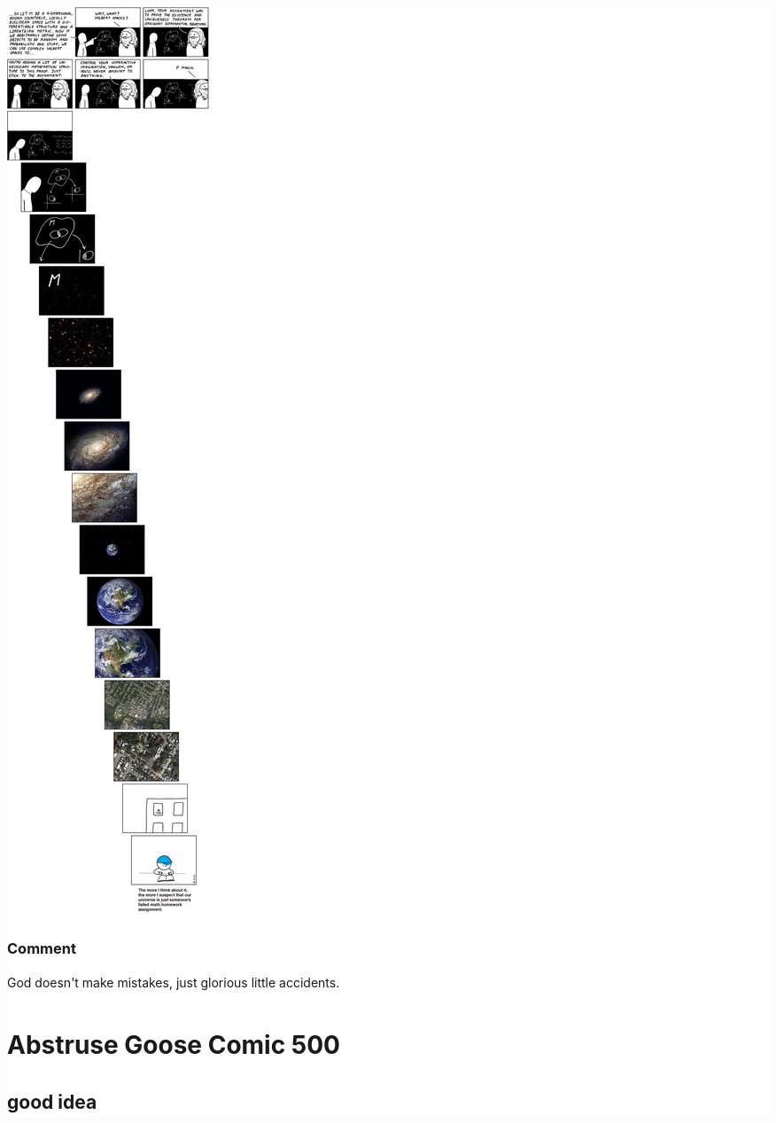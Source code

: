 ![image](the_creation_part_4.png)
### Comment
God doesn't make mistakes, just glorious little accidents.
# Abstruse Goose Comic 500
## good idea
